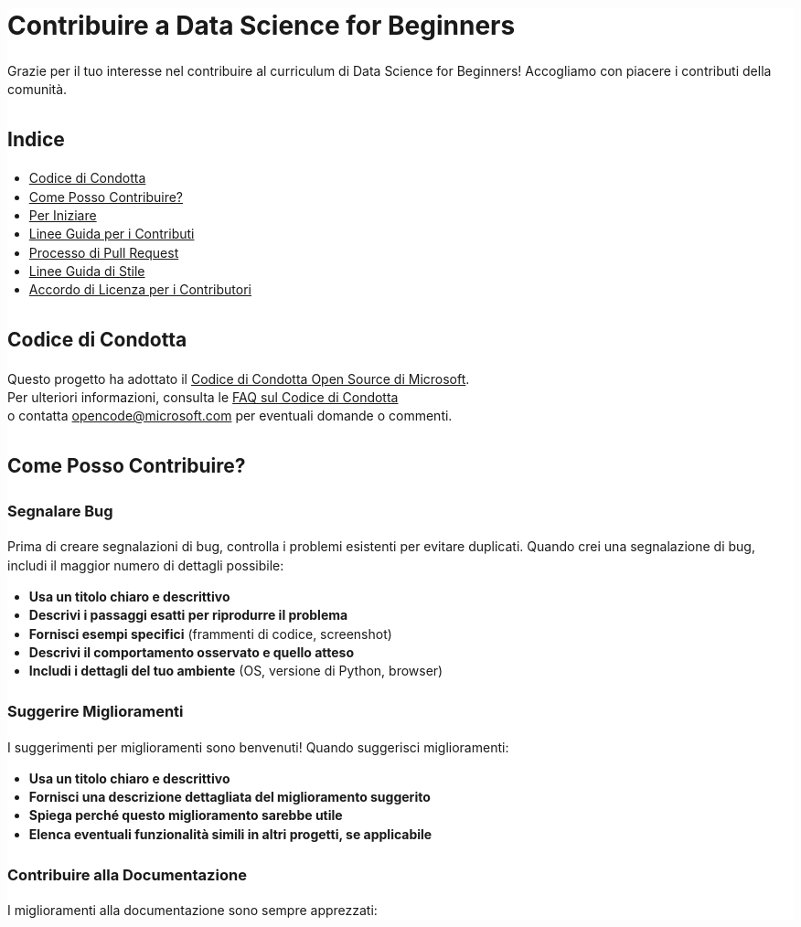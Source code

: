 
# Contribuire a Data Science for Beginners

Grazie per il tuo interesse nel contribuire al curriculum di Data Science for Beginners! Accogliamo con piacere i contributi della comunità.

## Indice

- [Codice di Condotta](../..)
- [Come Posso Contribuire?](../..)
- [Per Iniziare](../..)
- [Linee Guida per i Contributi](../..)
- [Processo di Pull Request](../..)
- [Linee Guida di Stile](../..)
- [Accordo di Licenza per i Contributori](../..)

## Codice di Condotta

Questo progetto ha adottato il [Codice di Condotta Open Source di Microsoft](https://opensource.microsoft.com/codeofconduct/).  
Per ulteriori informazioni, consulta le [FAQ sul Codice di Condotta](https://opensource.microsoft.com/codeofconduct/faq/)  
o contatta [opencode@microsoft.com](mailto:opencode@microsoft.com) per eventuali domande o commenti.

## Come Posso Contribuire?

### Segnalare Bug

Prima di creare segnalazioni di bug, controlla i problemi esistenti per evitare duplicati. Quando crei una segnalazione di bug, includi il maggior numero di dettagli possibile:

- **Usa un titolo chiaro e descrittivo**
- **Descrivi i passaggi esatti per riprodurre il problema**
- **Fornisci esempi specifici** (frammenti di codice, screenshot)
- **Descrivi il comportamento osservato e quello atteso**
- **Includi i dettagli del tuo ambiente** (OS, versione di Python, browser)

### Suggerire Miglioramenti

I suggerimenti per miglioramenti sono benvenuti! Quando suggerisci miglioramenti:

- **Usa un titolo chiaro e descrittivo**
- **Fornisci una descrizione dettagliata del miglioramento suggerito**
- **Spiega perché questo miglioramento sarebbe utile**
- **Elenca eventuali funzionalità simili in altri progetti, se applicabile**

### Contribuire alla Documentazione

I miglioramenti alla documentazione sono sempre apprezzati:
